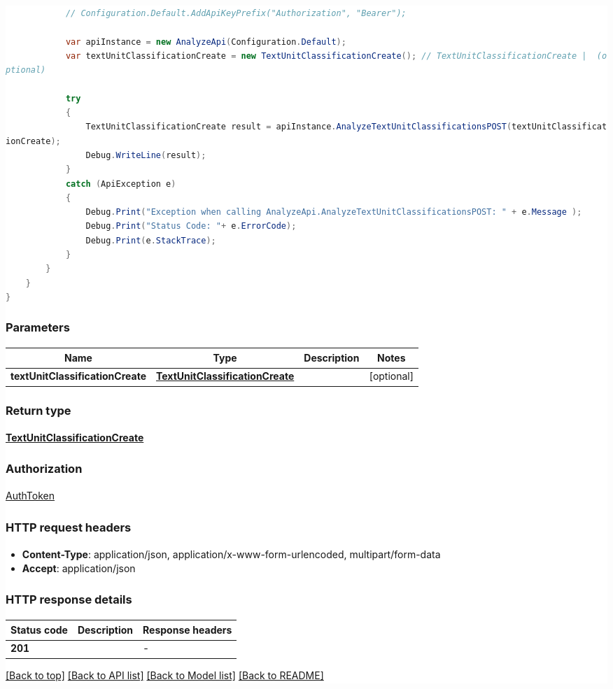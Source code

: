```csharp
            // Configuration.Default.AddApiKeyPrefix("Authorization", "Bearer");

            var apiInstance = new AnalyzeApi(Configuration.Default);
            var textUnitClassificationCreate = new TextUnitClassificationCreate(); // TextUnitClassificationCreate |  (optional) 

            try
            {
                TextUnitClassificationCreate result = apiInstance.AnalyzeTextUnitClassificationsPOST(textUnitClassificationCreate);
                Debug.WriteLine(result);
            }
            catch (ApiException e)
            {
                Debug.Print("Exception when calling AnalyzeApi.AnalyzeTextUnitClassificationsPOST: " + e.Message );
                Debug.Print("Status Code: "+ e.ErrorCode);
                Debug.Print(e.StackTrace);
            }
        }
    }
}
```

### Parameters


Name | Type | Description  | Notes
------------- | ------------- | ------------- | -------------
 **textUnitClassificationCreate** | [**TextUnitClassificationCreate**](TextUnitClassificationCreate.md)|  | [optional] 

### Return type

[**TextUnitClassificationCreate**](TextUnitClassificationCreate.md)

### Authorization

[AuthToken](../README.md#AuthToken)

### HTTP request headers

- **Content-Type**: application/json, application/x-www-form-urlencoded, multipart/form-data
- **Accept**: application/json


### HTTP response details
| Status code | Description | Response headers |
|-------------|-------------|------------------|
| **201** |  |  -  |

[[Back to top]](#)
[[Back to API list]](../README.md#documentation-for-api-endpoints)
[[Back to Model list]](../README.md#documentation-for-models)
[[Back to README]](../README.md)

